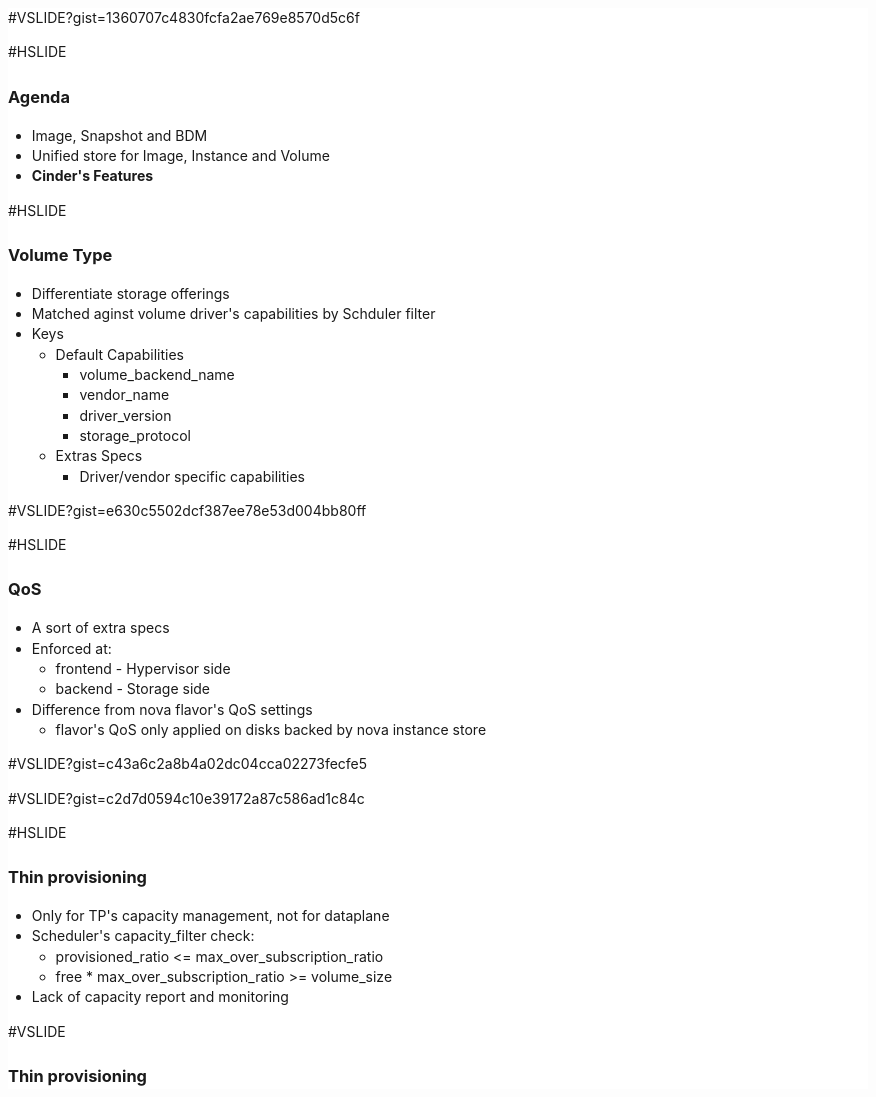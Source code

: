 #VSLIDE?gist=1360707c4830fcfa2ae769e8570d5c6f

#HSLIDE

### Agenda

- Image, Snapshot and BDM
- Unified store for Image, Instance and Volume
- **Cinder's Features**


#HSLIDE
### Volume Type

- Differentiate storage offerings
- Matched aginst volume driver's capabilities by Schduler filter
- Keys
  - Default Capabilities
    - volume_backend_name
    - vendor_name
    - driver_version
    - storage_protocol
  - Extras Specs
    - Driver/vendor specific capabilities

#VSLIDE?gist=e630c5502dcf387ee78e53d004bb80ff

#HSLIDE
### QoS
- A sort of extra specs
- Enforced at:
  - frontend - Hypervisor side
  - backend - Storage side
- Difference from nova flavor's QoS settings
  - flavor's QoS only applied on disks backed by nova instance store

#VSLIDE?gist=c43a6c2a8b4a02dc04cca02273fecfe5

#VSLIDE?gist=c2d7d0594c10e39172a87c586ad1c84c


#HSLIDE
### Thin provisioning
- Only for TP's capacity management, not for dataplane 
- Scheduler's capacity_filter check:
  - provisioned_ratio <= max_over_subscription_ratio
  - free * max_over_subscription_ratio >= volume_size
- Lack of capacity report and monitoring

#VSLIDE
### Thin provisioning